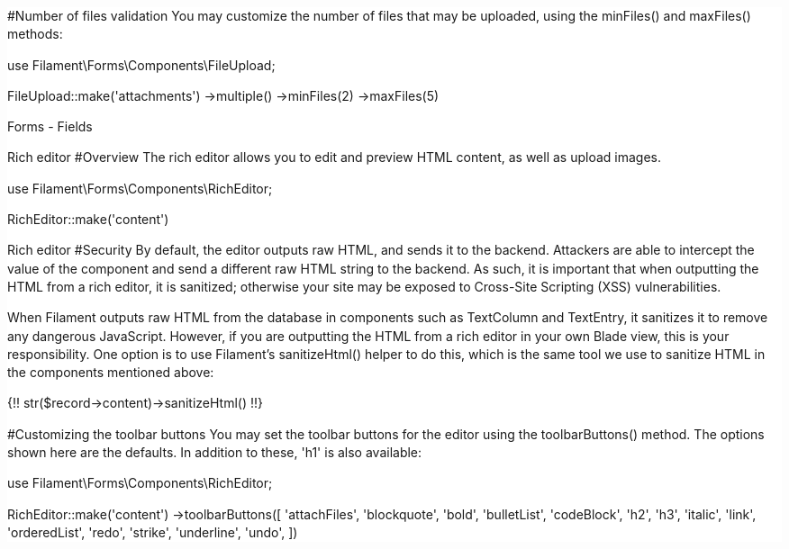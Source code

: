 #Number of files validation
You may customize the number of files that may be uploaded, using the minFiles() and maxFiles() methods:

use Filament\Forms\Components\FileUpload;

FileUpload::make('attachments')
    ->multiple()
    ->minFiles(2)
    ->maxFiles(5)



Forms - Fields

Rich editor
#Overview
The rich editor allows you to edit and preview HTML content, as well as upload images.

use Filament\Forms\Components\RichEditor;

RichEditor::make('content')

Rich editor
#Security
By default, the editor outputs raw HTML, and sends it to the backend. Attackers are able to intercept the value of the component and send a different raw HTML string to the backend. As such, it is important that when outputting the HTML from a rich editor, it is sanitized; otherwise your site may be exposed to Cross-Site Scripting (XSS) vulnerabilities.

When Filament outputs raw HTML from the database in components such as TextColumn and TextEntry, it sanitizes it to remove any dangerous JavaScript. However, if you are outputting the HTML from a rich editor in your own Blade view, this is your responsibility. One option is to use Filament’s sanitizeHtml() helper to do this, which is the same tool we use to sanitize HTML in the components mentioned above:

{!! str($record->content)->sanitizeHtml() !!}

#Customizing the toolbar buttons
You may set the toolbar buttons for the editor using the toolbarButtons() method. The options shown here are the defaults. In addition to these, 'h1' is also available:

use Filament\Forms\Components\RichEditor;

RichEditor::make('content')
    ->toolbarButtons([
        'attachFiles',
        'blockquote',
        'bold',
        'bulletList',
        'codeBlock',
        'h2',
        'h3',
        'italic',
        'link',
        'orderedList',
        'redo',
        'strike',
        'underline',
        'undo',
    ])

